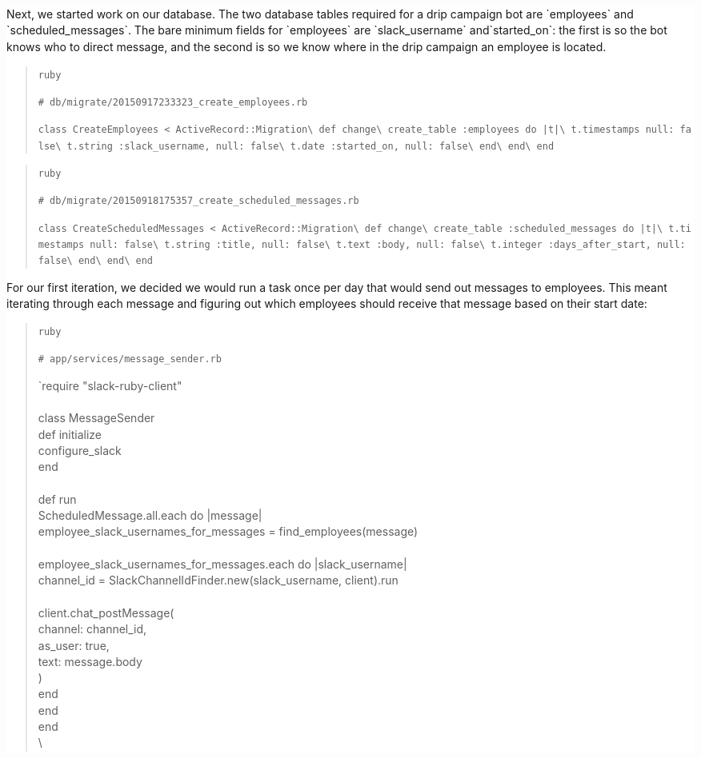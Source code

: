 Next, we started work on our database. The two database tables required for a drip campaign bot are \`employees\` and \`scheduled_messages\`. The bare minimum fields for \`employees\` are \`slack_username\` and\`started_on\`: the first is so the bot knows who to direct message, and the second is so we know where in the drip campaign an employee is located.

> `ruby`
>
> `# db/migrate/20150917233323_create_employees.rb`
>
> `class CreateEmployees < ActiveRecord::Migration\
>  def change\
>  create_table :employees do |t|\
>  t.timestamps null: false\
>  t.string :slack_username, null: false\
>  t.date :started_on, null: false\
>  end\
>  end\
> end`

> `ruby`
>
> `# db/migrate/20150918175357_create_scheduled_messages.rb`
>
> `class CreateScheduledMessages < ActiveRecord::Migration\
>  def change\
>  create_table :scheduled_messages do |t|\
>  t.timestamps null: false\
>  t.string :title, null: false\
>  t.text :body, null: false\
>  t.integer :days_after_start, null: false\
>  end\
>  end\
> end`

For our first iteration, we decided we would run a task once per day that would send out messages to employees. This meant iterating through each message and figuring out which employees should receive that message based on their start date:

> `ruby`
>
> `# app/services/message_sender.rb`
>
> `require "slack-ruby-client"\
> \
> class MessageSender\
>  def initialize\
>  configure_slack\
>  end\
> \
>  def run\
>  ScheduledMessage.all.each do |message|\
>  employee_slack_usernames_for_messages = find_employees(message)\
> \
>  employee_slack_usernames_for_messages.each do |slack_username|\
>  channel_id = SlackChannelIdFinder.new(slack_username, client).run\
> \
>  client.chat_postMessage(\
>  channel: channel_id,\
>  as_user: true,\
>  text: message.body\
>  )\
>  end\
>  end\
>  end\
> \